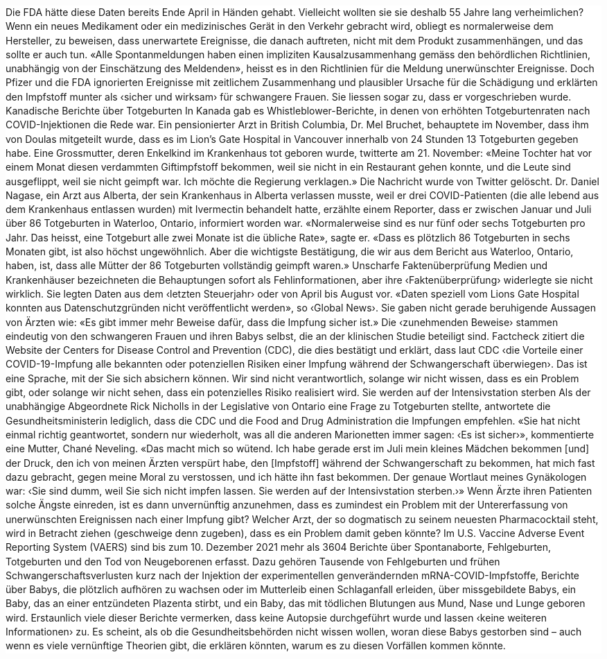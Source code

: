 Die FDA hätte diese Daten bereits Ende April in Händen gehabt. Vielleicht wollten sie sie deshalb 55 Jahre lang verheimlichen?
Wenn ein neues Medikament oder ein medizinisches Gerät in den Verkehr gebracht wird, obliegt es normalerweise dem Hersteller, zu beweisen, dass unerwartete Ereignisse, die danach auftreten, nicht mit dem Produkt zusammenhängen, und das sollte er auch tun. «Alle Spontanmeldungen haben einen impliziten Kausalzusammenhang gemäss den behördlichen Richtlinien, unabhängig von der Einschätzung des Meldenden», heisst es in den Richtlinien für die Meldung unerwünschter Ereignisse. Doch Pfizer und die FDA ignorierten Ereignisse mit zeitlichem Zusammenhang und plausibler Ursache für die Schädigung und erklärten den Impfstoff munter als ‹sicher und wirksam› für schwangere Frauen.
Sie liessen sogar zu, dass er vorgeschrieben wurde. Kanadische Berichte über Totgeburten In Kanada gab es Whistleblower-Berichte, in denen von erhöhten Totgeburtenraten nach COVID-Injektionen die Rede war. Ein pensionierter Arzt in British Columbia, Dr. Mel Bruchet, behauptete im November, dass ihm von Doulas mitgeteilt wurde, dass es im Lion’s Gate Hospital in Vancouver innerhalb von 24 Stunden 13 Totgeburten gegeben habe. Eine Grossmutter, deren Enkelkind im Krankenhaus tot geboren wurde, twitterte am 21. November: «Meine Tochter hat vor einem Monat diesen verdammten Giftimpfstoff bekommen, weil sie nicht in ein Restaurant gehen konnte, und die Leute sind ausgeflippt, weil sie nicht geimpft war. Ich möchte die Regierung verklagen.» Die Nachricht wurde von Twitter gelöscht.
Dr. Daniel Nagase, ein Arzt aus Alberta, der sein Krankenhaus in Alberta verlassen musste, weil er drei COVID-Patienten (die alle lebend aus dem Krankenhaus entlassen wurden) mit Ivermectin behandelt hatte, erzählte einem Reporter, dass er zwischen Januar und Juli über 86 Totgeburten in Waterloo, Ontario, informiert worden war. «Normalerweise sind es nur fünf oder sechs Totgeburten pro Jahr. Das heisst, eine Totgeburt alle zwei Monate ist die übliche Rate», sagte er. «Dass es plötzlich 86 Totgeburten in sechs Monaten gibt, ist also höchst ungewöhnlich. Aber die wichtigste Bestätigung, die wir aus dem Bericht aus Waterloo, Ontario, haben, ist, dass alle Mütter der 86 Totgeburten vollständig geimpft waren.» Unscharfe Faktenüberprüfung Medien und Krankenhäuser bezeichneten die Behauptungen sofort als Fehlinformationen, aber ihre ‹Faktenüberprüfung› widerlegte sie nicht wirklich. Sie legten Daten aus dem ‹letzten Steuerjahr› oder von April bis August vor.
«Daten speziell vom Lions Gate Hospital konnten aus Datenschutzgründen nicht veröffentlicht werden», so ‹Global News›. Sie gaben nicht gerade beruhigende Aussagen von Ärzten wie: «Es gibt immer mehr Beweise dafür, dass die Impfung sicher ist.» Die ‹zunehmenden Beweise› stammen eindeutig von den schwangeren Frauen und ihren Babys selbst, die an der klinischen Studie beteiligt sind.
Factcheck zitiert die Website der Centers for Disease Control and Prevention (CDC), die dies bestätigt und erklärt, dass laut CDC ‹die Vorteile einer COVID-19-Impfung alle bekannten oder potenziellen Risiken einer Impfung während der Schwangerschaft überwiegen›. Das ist eine Sprache, mit der Sie sich absichern können. Wir sind nicht verantwortlich, solange wir nicht wissen, dass es ein Problem gibt, oder solange wir nicht sehen, dass ein potenzielles Risiko realisiert wird.
Sie werden auf der Intensivstation sterben Als der unabhängige Abgeordnete Rick Nicholls in der Legislative von Ontario eine Frage zu Totgeburten stellte, antwortete die Gesundheitsministerin lediglich, dass die CDC und die Food and Drug Administration die Impfungen empfehlen.
«Sie hat nicht einmal richtig geantwortet, sondern nur wiederholt, was all die anderen Marionetten immer sagen: ‹Es ist sicher›», kommentierte eine Mutter, Chané Neveling. «Das macht mich so wütend. Ich habe gerade erst im Juli mein kleines Mädchen bekommen [und] der Druck, den ich von meinen Ärzten verspürt habe, den [Impfstoff] während der Schwangerschaft zu bekommen, hat mich fast dazu gebracht, gegen meine Moral zu verstossen, und ich hätte ihn fast bekommen. Der genaue Wortlaut meines Gynäkologen war: ‹Sie sind dumm, weil Sie sich nicht impfen lassen. Sie werden auf der Intensivstation sterben.›» Wenn Ärzte ihren Patienten solche Ängste einreden, ist es dann unvernünftig anzunehmen, dass es zumindest ein Problem mit der Untererfassung von unerwünschten Ereignissen nach einer Impfung gibt? Welcher Arzt, der so dogmatisch zu seinem neuesten Pharmacocktail steht, wird in Betracht ziehen (geschweige denn zugeben), dass es ein Problem damit geben könnte?
Im U.S. Vaccine Adverse Event Reporting System (VAERS) sind bis zum 10. Dezember 2021 mehr als 3604 Berichte über Spontanaborte, Fehlgeburten, Totgeburten und den Tod von Neugeborenen erfasst. Dazu gehören Tausende von Fehlgeburten und frühen Schwangerschaftsverlusten kurz nach der Injektion der experimentellen genverändernden mRNA-COVID-Impfstoffe, Berichte über Babys, die plötzlich aufhören zu wachsen oder im Mutterleib einen Schlaganfall erleiden, über missgebildete Babys, ein Baby, das an einer entzündeten Plazenta stirbt, und ein Baby, das mit tödlichen Blutungen aus Mund, Nase und Lunge geboren wird. Erstaunlich viele dieser Berichte vermerken, dass keine Autopsie durchgeführt wurde und lassen ‹keine weiteren Informationen› zu. Es scheint, als ob die Gesundheitsbehörden nicht wissen wollen, woran diese Babys gestorben sind – auch wenn es viele vernünftige Theorien gibt, die erklären könnten, warum es zu diesen Vorfällen kommen könnte.